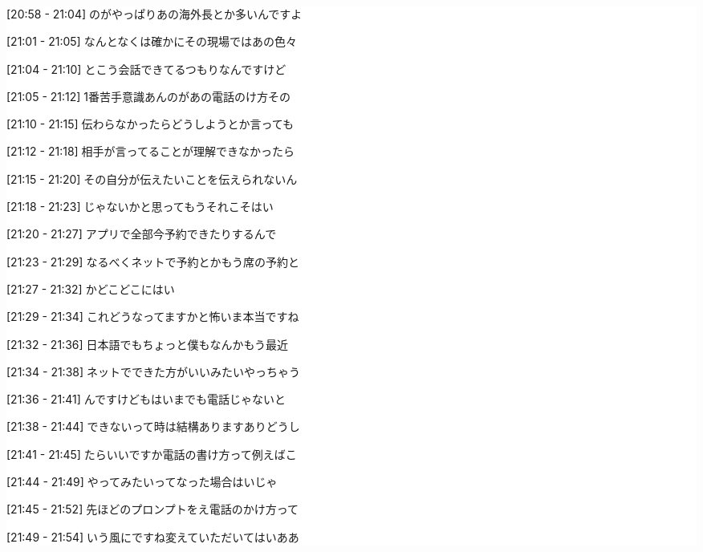 [20:58 - 21:04]
のがやっぱりあの海外長とか多いんですよ

[21:01 - 21:05]
なんとなくは確かにその現場ではあの色々

[21:04 - 21:10]
とこう会話できてるつもりなんですけど

[21:05 - 21:12]
1番苦手意識あんのがあの電話のけ方その

[21:10 - 21:15]
伝わらなかったらどうしようとか言っても

[21:12 - 21:18]
相手が言ってることが理解できなかったら

[21:15 - 21:20]
その自分が伝えたいことを伝えられないん

[21:18 - 21:23]
じゃないかと思ってもうそれこそはい

[21:20 - 21:27]
アプリで全部今予約できたりするんで

[21:23 - 21:29]
なるべくネットで予約とかもう席の予約と

[21:27 - 21:32]
かどこどこにはい

[21:29 - 21:34]
これどうなってますかと怖いま本当ですね

[21:32 - 21:36]
日本語でもちょっと僕もなんかもう最近

[21:34 - 21:38]
ネットでできた方がいいみたいやっちゃう

[21:36 - 21:41]
んですけどもはいまでも電話じゃないと

[21:38 - 21:44]
できないって時は結構ありますありどうし

[21:41 - 21:45]
たらいいですか電話の書け方って例えばこ

[21:44 - 21:49]
やってみたいってなった場合はいじゃ

[21:45 - 21:52]
先ほどのプロンプトをえ電話のかけ方って

[21:49 - 21:54]
いう風にですね変えていただいてはいああ
